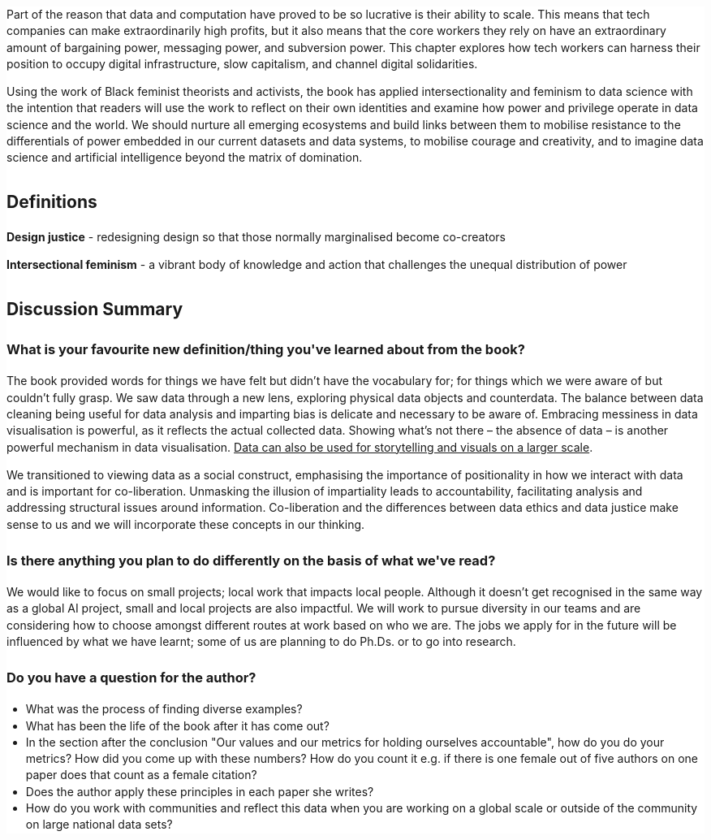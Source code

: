 Part of the reason that data and computation have proved to be so lucrative is their ability to scale. This means that tech companies can make extraordinarily high profits, but it also means that the core workers they rely on have an extraordinary amount of bargaining power, messaging power, and subversion power. This chapter explores how tech workers can harness their position to occupy digital infrastructure, slow capitalism, and channel digital solidarities. 

Using the work of Black feminist theorists and activists, the book has applied intersectionality and feminism to data science with the intention that readers will use the work to reflect on their own identities and examine how power and privilege operate in data science and the world. We should nurture all emerging ecosystems and build links between them to mobilise resistance to the differentials of power embedded in our current datasets and data systems, to mobilise courage and creativity, and to imagine data science and artificial intelligence beyond the matrix of domination.

## Definitions

__Design justice__ - redesigning design so that those normally marginalised become co-creators

__Intersectional feminism__ - a vibrant body of knowledge and action that challenges the unequal distribution of power

## Discussion Summary

### What is your favourite new definition/thing you've learned about from the book?

The book provided words for things we have felt but didn’t have the vocabulary for; for things which we were aware of but couldn’t fully grasp. We saw data through a new lens, exploring physical data objects and counterdata. The balance between data cleaning being useful for data analysis and imparting bias is delicate and necessary to be aware of. Embracing messiness in data visualisation is powerful, as it reflects the actual collected data. Showing what’s not there – the absence of data – is another powerful mechanism in data visualisation. [Data can also be used for storytelling and visuals on a larger scale](https://www.data4chan.ge/).

We transitioned to viewing data as a social construct, emphasising the importance of positionality in how we interact with data and is important for co-liberation. Unmasking the illusion of impartiality leads to accountability, facilitating analysis and addressing structural issues around information. Co-liberation and the differences between data ethics and data justice make sense to us and we will incorporate these concepts in our thinking. 

### Is there anything you plan to do differently on the basis of what we've read?

We would like to focus on small projects; local work that impacts local people. Although it doesn’t get recognised in the same way as a global AI project, small and local projects are also impactful. We will work to pursue diversity in our teams and are considering how to choose amongst different routes at work based on who we are. The jobs we apply for in the future will be influenced by what we have learnt; some of us are planning to do Ph.Ds. or to go into research.

### Do you have a question for the author?

-	What was the process of finding diverse examples?
-	What has been the life of the book after it has come out?
-	In the section after the conclusion "Our values and our metrics for holding ourselves accountable", how do you do your metrics? How did you come up with these numbers? How do you count it e.g. if there is one female out of five authors on one paper does that count as a female citation?
-	Does the author apply these principles in each paper she writes?
-	How do you work with communities and reflect this data when you are working on a global scale or outside of the community on large national data sets?
